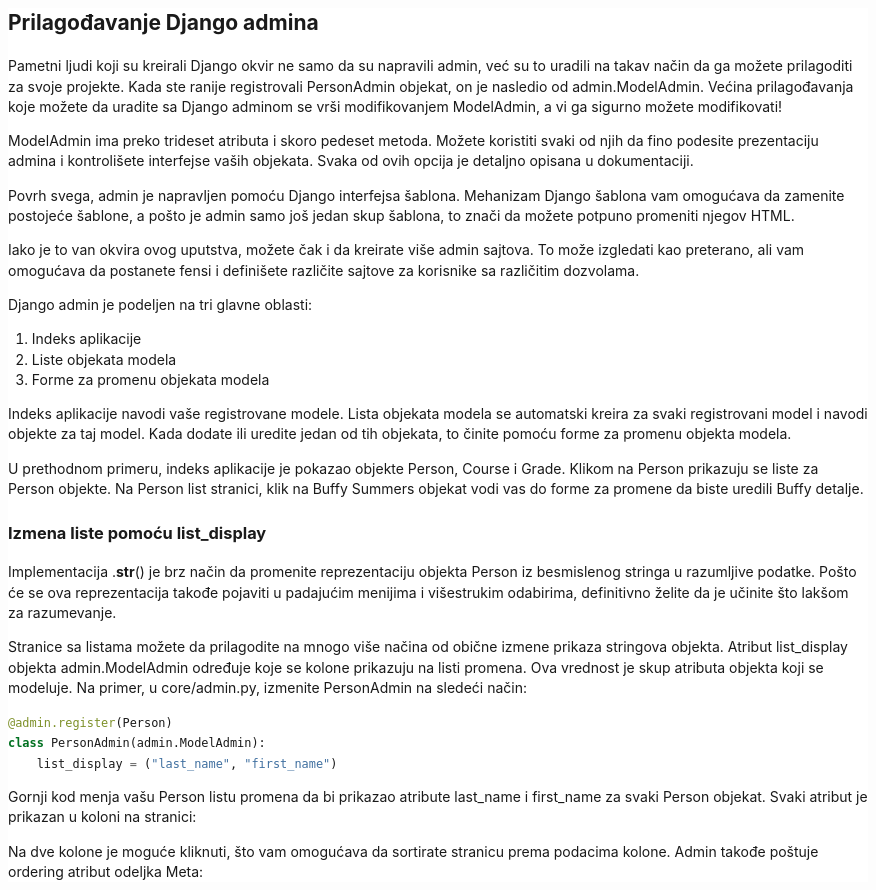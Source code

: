 ## Prilagođavanje Django admina

Pametni ljudi koji su kreirali Django okvir ne samo da su napravili admin, već su to uradili na takav način da ga možete prilagoditi za svoje projekte. Kada
ste ranije registrovali PersonAdmin objekat, on je nasledio od admin.ModelAdmin. Većina prilagođavanja koje možete da uradite sa Django adminom se vrši
modifikovanjem ModelAdmin, a vi ga sigurno možete modifikovati!

ModelAdmin ima preko trideset atributa i skoro pedeset metoda. Možete koristiti svaki od njih da fino podesite prezentaciju admina i kontrolišete interfejse
vaših objekata. Svaka od ovih opcija je detaljno opisana u dokumentaciji.

Povrh svega, admin je napravljen pomoću Django interfejsa šablona. Mehanizam Django šablona vam omogućava da zamenite postojeće šablone, a pošto je admin
samo još jedan skup šablona, to znači da možete potpuno promeniti njegov HTML.

Iako je to van okvira ovog uputstva, možete čak i da kreirate više admin sajtova. To može izgledati kao preterano, ali vam omogućava da postanete fensi i definišete različite sajtove za korisnike sa različitim dozvolama.

Django admin je podeljen na tri glavne oblasti:

1. Indeks aplikacije
2. Liste objekata modela
3. Forme za promenu objekata modela

Indeks aplikacije navodi vaše registrovane modele. Lista objekata modela se automatski kreira za svaki registrovani model i navodi objekte za taj model.
Kada dodate ili uredite jedan od tih objekata, to činite pomoću forme za promenu objekta modela.

U prethodnom primeru, indeks aplikacije je pokazao objekte Person, Course i Grade. Klikom na Person prikazuju se liste za Person objekte. Na Person list stranici,
klik na Buffy Summers objekat vodi vas do forme za promene da biste uredili Buffy detalje.

### Izmena liste pomoću list_display

Implementacija .__str__() je brz način da promenite reprezentaciju objekta Person iz besmislenog stringa u razumljive podatke. Pošto će se ova reprezentacija
takođe pojaviti u padajućim menijima i višestrukim odabirima, definitivno želite da je učinite što lakšom za razumevanje.

Stranice sa listama možete da prilagodite na mnogo više načina od obične izmene prikaza stringova objekta. Atribut list_display objekta admin.ModelAdmin određuje
koje se kolone prikazuju na listi promena. Ova vrednost je skup atributa objekta koji se modeluje. Na primer, u core/admin.py, izmenite PersonAdmin na sledeći način:

```py
@admin.register(Person)
class PersonAdmin(admin.ModelAdmin):
    list_display = ("last_name", "first_name")
```

Gornji kod menja vašu Person listu promena da bi prikazao atribute last_name i first_name za svaki Person objekat. Svaki atribut je prikazan u koloni na stranici:

Na dve kolone je moguće kliknuti, što vam omogućava da sortirate stranicu prema podacima kolone. Admin takođe poštuje ordering atribut odeljka Meta:
